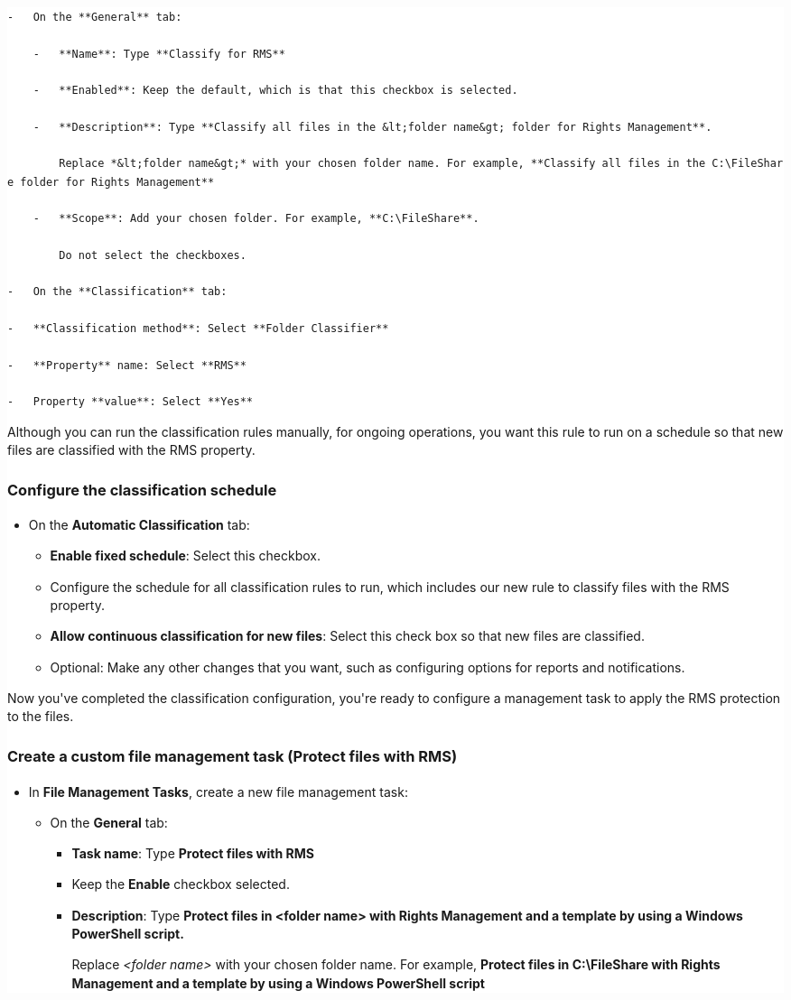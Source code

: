     -   On the **General** tab:

        -   **Name**: Type **Classify for RMS**

        -   **Enabled**: Keep the default, which is that this checkbox is selected.

        -   **Description**: Type **Classify all files in the &lt;folder name&gt; folder for Rights Management**.

            Replace *&lt;folder name&gt;* with your chosen folder name. For example, **Classify all files in the C:\FileShare folder for Rights Management**

        -   **Scope**: Add your chosen folder. For example, **C:\FileShare**.

            Do not select the checkboxes.

    -   On the **Classification** tab:

    -   **Classification method**: Select **Folder Classifier**

    -   **Property** name: Select **RMS**

    -   Property **value**: Select **Yes**

Although you can run the classification rules manually, for ongoing operations, you want this rule to run on a schedule so that new files are classified with the RMS property.

### Configure the classification schedule

-   On the **Automatic Classification** tab:

    -   **Enable fixed schedule**: Select this checkbox.

    -   Configure the schedule for all classification rules to run, which includes our new rule to classify files with the RMS property.

    -   **Allow continuous classification for new files**: Select this check box so that new files are classified.

    -   Optional: Make any other changes that you want, such as configuring options for reports and notifications.

Now you've completed the classification configuration, you're ready to configure a management task to apply the RMS protection to the files.

### Create a custom file management task (Protect files with RMS)

-   In **File Management Tasks**, create a new file management task:

    -   On the **General** tab:

        -   **Task name**: Type **Protect files with RMS**

        -   Keep the **Enable** checkbox selected.

        -   **Description**: Type **Protect files in &lt;folder name&gt; with Rights Management and a template by using a Windows PowerShell script.**

            Replace *&lt;folder name&gt;* with your chosen folder name. For example, **Protect files in C:\FileShare with Rights Management and a template by using a Windows PowerShell script**
